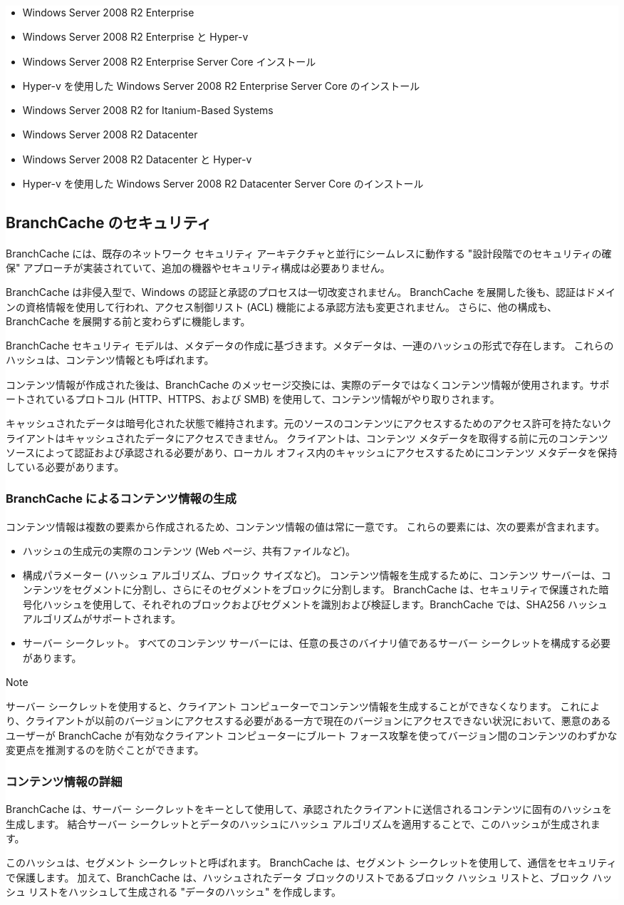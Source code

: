 - Windows Server 2008 R2 Enterprise

- Windows Server 2008 R2 Enterprise と Hyper-v

- Windows Server 2008 R2 Enterprise Server Core インストール

- Hyper-v を使用した Windows Server 2008 R2 Enterprise Server Core のインストール

- Windows Server 2008 R2 for Itanium-Based Systems

- Windows Server 2008 R2 Datacenter

- Windows Server 2008 R2 Datacenter と Hyper-v

- Hyper-v を使用した Windows Server 2008 R2 Datacenter Server Core のインストール

## <a name="branchcache-security"></a><a name="bkmk_security"></a>BranchCache のセキュリティ

BranchCache には、既存のネットワーク セキュリティ アーキテクチャと並行にシームレスに動作する "設計段階でのセキュリティの確保" アプローチが実装されていて、追加の機器やセキュリティ構成は必要ありません。

BranchCache は非侵入型で、Windows の認証と承認のプロセスは一切改変されません。 BranchCache を展開した後も、認証はドメインの資格情報を使用して行われ、アクセス制御リスト (ACL) 機能による承認方法も変更されません。 さらに、他の構成も、BranchCache を展開する前と変わらずに機能します。

BranchCache セキュリティ モデルは、メタデータの作成に基づきます。メタデータは、一連のハッシュの形式で存在します。 これらのハッシュは、コンテンツ情報とも呼ばれます。

コンテンツ情報が作成された後は、BranchCache のメッセージ交換には、実際のデータではなくコンテンツ情報が使用されます。サポートされているプロトコル (HTTP、HTTPS、および SMB) を使用して、コンテンツ情報がやり取りされます。

キャッシュされたデータは暗号化された状態で維持されます。元のソースのコンテンツにアクセスするためのアクセス許可を持たないクライアントはキャッシュされたデータにアクセスできません。  クライアントは、コンテンツ メタデータを取得する前に元のコンテンツ ソースによって認証および承認される必要があり、ローカル オフィス内のキャッシュにアクセスするためにコンテンツ メタデータを保持している必要があります。

### <a name="how-branchcache-generates-content-information"></a>BranchCache によるコンテンツ情報の生成

コンテンツ情報は複数の要素から作成されるため、コンテンツ情報の値は常に一意です。 これらの要素には、次の要素が含まれます。

- ハッシュの生成元の実際のコンテンツ (Web ページ、共有ファイルなど)。

- 構成パラメーター (ハッシュ アルゴリズム、ブロック サイズなど)。 コンテンツ情報を生成するために、コンテンツ サーバーは、コンテンツをセグメントに分割し、さらにそのセグメントをブロックに分割します。 BranchCache は、セキュリティで保護された暗号化ハッシュを使用して、それぞれのブロックおよびセグメントを識別および検証します。BranchCache では、SHA256 ハッシュ アルゴリズムがサポートされます。

- サーバー シークレット。 すべてのコンテンツ サーバーには、任意の長さのバイナリ値であるサーバー シークレットを構成する必要があります。

> [!NOTE]
> サーバー シークレットを使用すると、クライアント コンピューターでコンテンツ情報を生成することができなくなります。 これにより、クライアントが以前のバージョンにアクセスする必要がある一方で現在のバージョンにアクセスできない状況において、悪意のあるユーザーが BranchCache が有効なクライアント コンピューターにブルート フォース攻撃を使ってバージョン間のコンテンツのわずかな変更点を推測するのを防ぐことができます。

### <a name="content-information-details"></a>コンテンツ情報の詳細

BranchCache は、サーバー シークレットをキーとして使用して、承認されたクライアントに送信されるコンテンツに固有のハッシュを生成します。 結合サーバー シークレットとデータのハッシュにハッシュ アルゴリズムを適用することで、このハッシュが生成されます。

このハッシュは、セグメント シークレットと呼ばれます。 BranchCache は、セグメント シークレットを使用して、通信をセキュリティで保護します。 加えて、BranchCache は、ハッシュされたデータ ブロックのリストであるブロック ハッシュ リストと、ブロック ハッシュ リストをハッシュして生成される "データのハッシュ" を作成します。

